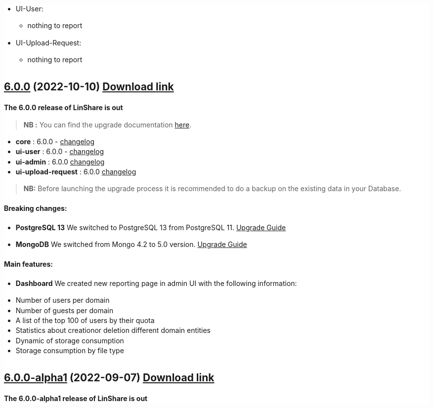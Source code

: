 * UI-User:
  * nothing to report 

* UI-Upload-Request:
  * nothing to report

## [6.0.0](https://github.com/linagora/linshare/compare/5.1.2...6.0.0) (2022-10-10) [Download link](http://download.linshare.org/versions/6.0.0/)

**The 6.0.0 release of LinShare is out**

> **NB :**
> You can find the upgrade documentation [here](documentation/EN/upgrade/linshare-upgrade-from-v5.1-to-v6.0.md).

- **core** : 6.0.0 - [changelog](https://github.com/linagora/linshare-core/compare/5.1.2...6.0.0)
- **ui-user** : 6.0.0 - [changelog](https://github.com/linagora/linshare-ui-user/compare/v5.1.2...v6.0.0)
- **ui-admin** : 6.0.0 [changelog](https://github.com/linagora/linshare-ui-admin/compare/v5.1.2...v6.0.0)
- **ui-upload-request** : 6.0.0 [changelog](https://github.com/linagora/linshare-ui-upload-request/compare/v5.1.2...v6.0.0)

>**NB:**
>Before launching the upgrade process it is recommended to do a backup on the existing data in your Database.

#### Breaking changes:
* **PostgreSQL 13**
We switched to PostgreSQL 13 from PostgreSQL 11. [Upgrade Guide](https://www.postgresql.org/docs/13/upgrading.html)

* **MongoDB**
We switched from Mongo 4.2 to 5.0 version. [Upgrade Guide](https://www.mongodb.com/docs/manual/release-notes/5.0-upgrade-standalone/)

#### Main features:
* **Dashboard**
We created new reporting page in admin UI with the following information:
- Number of users per domain
- Number of guests per domain
- A list of the top 100 of users by their quota
- Statistics about creationor deletion different domain entities
- Dynamic of storage consumption
- Storage consumption by file type

## [6.0.0-alpha1](https://github.com/linagora/linshare/compare/5.1.2...6.0.0-alpha1) (2022-09-07) [Download link](http://download.linshare.org/versions/6.0.0-alpha1/)

**The 6.0.0-alpha1 release of LinShare is out**
